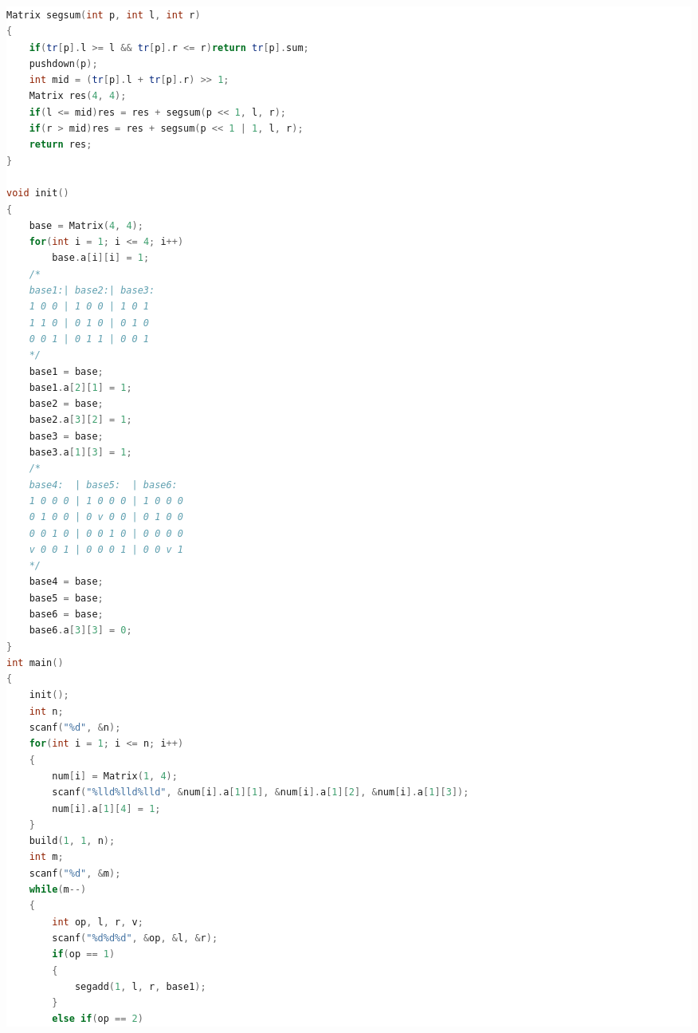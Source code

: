 ``` cpp
Matrix segsum(int p, int l, int r)
{
	if(tr[p].l >= l && tr[p].r <= r)return tr[p].sum;
	pushdown(p);
	int mid = (tr[p].l + tr[p].r) >> 1;
	Matrix res(4, 4);
	if(l <= mid)res = res + segsum(p << 1, l, r);
	if(r > mid)res = res + segsum(p << 1 | 1, l, r);
	return res;
}

void init()
{
	base = Matrix(4, 4);
	for(int i = 1; i <= 4; i++)
		base.a[i][i] = 1;
	/*
	base1:| base2:| base3:
	1 0 0 | 1 0 0 | 1 0 1
	1 1 0 | 0 1 0 | 0 1 0
	0 0 1 | 0 1 1 | 0 0 1
	*/
	base1 = base;
	base1.a[2][1] = 1;
	base2 = base;
	base2.a[3][2] = 1;
	base3 = base;
	base3.a[1][3] = 1;
	/*
	base4:  | base5:  | base6:
	1 0 0 0 | 1 0 0 0 | 1 0 0 0
	0 1 0 0 | 0 v 0 0 | 0 1 0 0
	0 0 1 0 | 0 0 1 0 | 0 0 0 0
	v 0 0 1 | 0 0 0 1 | 0 0 v 1
	*/
	base4 = base;
	base5 = base;
	base6 = base;
	base6.a[3][3] = 0;
}
int main()
{
	init();
	int n;
	scanf("%d", &n);
	for(int i = 1; i <= n; i++)
	{
		num[i] = Matrix(1, 4);
		scanf("%lld%lld%lld", &num[i].a[1][1], &num[i].a[1][2], &num[i].a[1][3]);
		num[i].a[1][4] = 1;
	}
	build(1, 1, n);
	int m;
	scanf("%d", &m);
	while(m--)
	{
		int op, l, r, v;
		scanf("%d%d%d", &op, &l, &r);
		if(op == 1)
		{
			segadd(1, l, r, base1);
		}
		else if(op == 2)
```